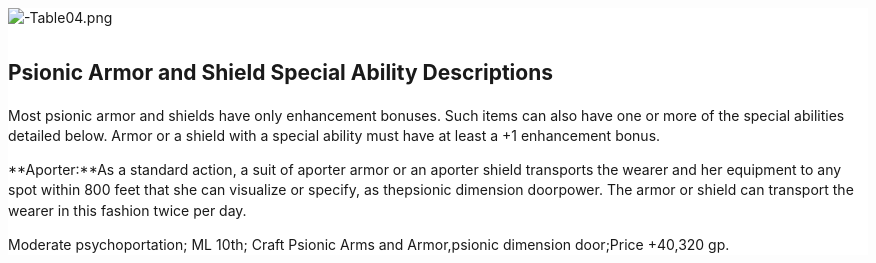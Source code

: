 

































































![-Table04.png](-Table04.png)





## Psionic Armor and Shield Special Ability Descriptions

Most psionic armor and shields have only enhancement bonuses. Such items can also have one or more of the special abilities detailed below. Armor or a shield with a special ability must have at least a +1 enhancement bonus.

**Aporter:**As a standard action, a suit of aporter armor or an aporter shield transports the wearer and her equipment to any spot within 800 feet that she can visualize or specify, as thepsionic dimension doorpower. The armor or shield can transport the wearer in this fashion twice per day.

Moderate psychoportation; ML 10th; Craft Psionic Arms and Armor,psionic dimension door;Price +40,320 gp.
